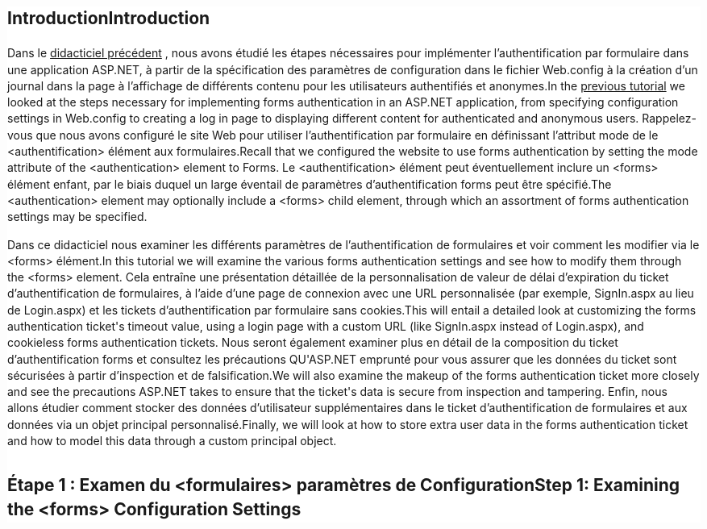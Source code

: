 
## <a name="introduction"></a><span data-ttu-id="69cb9-109">Introduction</span><span class="sxs-lookup"><span data-stu-id="69cb9-109">Introduction</span></span>

<span data-ttu-id="69cb9-110">Dans le [didacticiel précédent](an-overview-of-forms-authentication-vb.md) , nous avons étudié les étapes nécessaires pour implémenter l’authentification par formulaire dans une application ASP.NET, à partir de la spécification des paramètres de configuration dans le fichier Web.config à la création d’un journal dans la page à l’affichage de différents contenu pour les utilisateurs authentifiés et anonymes.</span><span class="sxs-lookup"><span data-stu-id="69cb9-110">In the [previous tutorial](an-overview-of-forms-authentication-vb.md) we looked at the steps necessary for implementing forms authentication in an ASP.NET application, from specifying configuration settings in Web.config to creating a log in page to displaying different content for authenticated and anonymous users.</span></span> <span data-ttu-id="69cb9-111">Rappelez-vous que nous avons configuré le site Web pour utiliser l’authentification par formulaire en définissant l’attribut mode de le &lt;authentification&gt; élément aux formulaires.</span><span class="sxs-lookup"><span data-stu-id="69cb9-111">Recall that we configured the website to use forms authentication by setting the mode attribute of the &lt;authentication&gt; element to Forms.</span></span> <span data-ttu-id="69cb9-112">Le &lt;authentification&gt; élément peut éventuellement inclure un &lt;forms&gt; élément enfant, par le biais duquel un large éventail de paramètres d’authentification forms peut être spécifié.</span><span class="sxs-lookup"><span data-stu-id="69cb9-112">The &lt;authentication&gt; element may optionally include a &lt;forms&gt; child element, through which an assortment of forms authentication settings may be specified.</span></span>

<span data-ttu-id="69cb9-113">Dans ce didacticiel nous examiner les différents paramètres de l’authentification de formulaires et voir comment les modifier via le &lt;forms&gt; élément.</span><span class="sxs-lookup"><span data-stu-id="69cb9-113">In this tutorial we will examine the various forms authentication settings and see how to modify them through the &lt;forms&gt; element.</span></span> <span data-ttu-id="69cb9-114">Cela entraîne une présentation détaillée de la personnalisation de valeur de délai d’expiration du ticket d’authentification de formulaires, à l’aide d’une page de connexion avec une URL personnalisée (par exemple, SignIn.aspx au lieu de Login.aspx) et les tickets d’authentification par formulaire sans cookies.</span><span class="sxs-lookup"><span data-stu-id="69cb9-114">This will entail a detailed look at customizing the forms authentication ticket's timeout value, using a login page with a custom URL (like SignIn.aspx instead of Login.aspx), and cookieless forms authentication tickets.</span></span> <span data-ttu-id="69cb9-115">Nous seront également examiner plus en détail de la composition du ticket d’authentification forms et consultez les précautions QU'ASP.NET emprunté pour vous assurer que les données du ticket sont sécurisées à partir d’inspection et de falsification.</span><span class="sxs-lookup"><span data-stu-id="69cb9-115">We will also examine the makeup of the forms authentication ticket more closely and see the precautions ASP.NET takes to ensure that the ticket's data is secure from inspection and tampering.</span></span> <span data-ttu-id="69cb9-116">Enfin, nous allons étudier comment stocker des données d’utilisateur supplémentaires dans le ticket d’authentification de formulaires et aux données via un objet principal personnalisé.</span><span class="sxs-lookup"><span data-stu-id="69cb9-116">Finally, we will look at how to store extra user data in the forms authentication ticket and how to model this data through a custom principal object.</span></span>

## <a name="step-1-examining-the-ltformsgt-configuration-settings"></a><span data-ttu-id="69cb9-117">Étape 1 : Examen du &lt;formulaires&gt; paramètres de Configuration</span><span class="sxs-lookup"><span data-stu-id="69cb9-117">Step 1: Examining the &lt;forms&gt; Configuration Settings</span></span>

